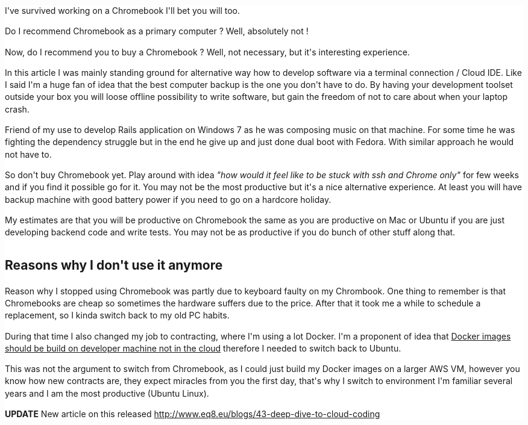 I've survived working on a Chromebook I'll bet you will too.

Do I recommend Chromebook as a primary computer ? Well, absolutely not !

Now, do I recommend you to  buy a Chromebook ? Well, not necessary, but
it's interesting experience.

In this article I was mainly standing ground for alternative way how
to develop software via a terminal connection / Cloud IDE. Like I said I'm a huge fan
of idea that the best computer backup is the one you don't have to do.
By having your development toolset outside your box you will loose offline possibility to
write software, but gain the freedom of not to care about when your laptop
crash.

Friend of my use to develop Rails application on Windows 7 as he was
composing music on that machine. For some time he was fighting the
dependency struggle but in the end he give up and just done dual boot
with Fedora. With similar approach he would not have to.

So don't buy Chromebook yet. Play around with idea *"how would it feel
like to be stuck with ssh and Chrome only"* for few weeks and if you find
it possible go for it. You may not be the most productive but it's a
nice alternative experience. At least you will have backup machine with good
battery power if you need to go on a hardcore holiday.

My estimates are that you will be productive on Chromebook the same as
you are productive on Mac or Ubuntu if you are just developing backend
code and write tests. You may not be as productive if you do bunch of other stuff along
that.

## Reasons why I don't use it anymore

Reason why I stopped using Chromebook was partly due
to keyboard faulty on my Chrombook. One thing to remember is that Chromebooks
are cheap so sometimes the hardware suffers due to the price.
After that it took me a while to schedule a replacement, so I kinda
switch back to my old PC habits.

During that time I also changed my job to contracting, where I'm using a lot Docker.
I'm a proponent of idea that [Docker images should
be build on developer machine not in the cloud](http://www.eq8.eu/blogs/17-build-docker-images-on-your-machine-or-in-the-cloud) therefore I needed to switch back to Ubuntu.

This was not the argument to switch from Chromebook, as I
could just build my Docker images on a larger AWS VM, however you know
how new contracts are, they expect miracles from you the first day, that's
why I switch to environment I'm familiar several years and I am the most
productive (Ubuntu Linux).

**UPDATE** New article on this released http://www.eq8.eu/blogs/43-deep-dive-to-cloud-coding

